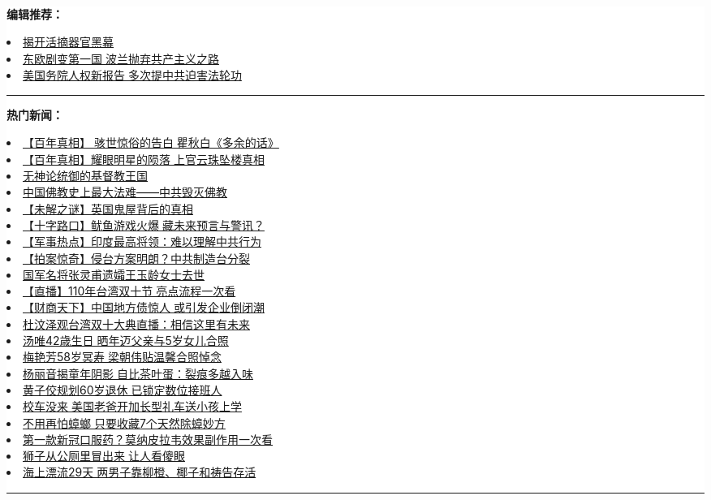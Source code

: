 
<strong>编辑推荐：</strong>
<li><a href="https://github.com/upjkzu3674/djy/blob/master/gb/10/4/19/n2881569.md?dfh#1" target="_blank">揭开活摘器官黑幕</a></li><li><a href="https://github.com/tsiac2612/djy/blob/master/gb/18/9/28/n10747812.md#1" target="_blank">东欧剧变第一国 波兰抛弃共产主义之路</a></li><li><a href="https://github.com/tsiac2612/djy/blob/master/gb/19/3/14/n11111708.md#1" target="_blank">美国务院人权新报告 多次提中共迫害法轮功</a></li>
<hr>

<strong>热门新闻：</strong>
<li><a href="https://github.com/limayp382/djy/blob/master/gb/21/10/7/n13289075.md#1">【百年真相】 骇世惊俗的告白 瞿秋白《多余的话》</a></li>
<li><a href="https://github.com/limayp382/djy/blob/master/gb/21/10/1/n13275161.md#1">【百年真相】耀眼明星的陨落 上官云珠坠楼真相</a></li>
<li><a href="https://github.com/limayp382/djy/blob/master/gb/21/10/4/n13281280.md#1">无神论统御的基督教王国</a></li>
<li><a href="https://github.com/limayp382/djy/blob/master/gb/21/10/4/n13281397.md#1">中国佛教史上最大法难——中共毁灭佛教</a></li>
<li><a href="https://github.com/limayp382/djy/blob/master/gb/21/10/5/n13284031.md#1">【未解之谜】英国鬼屋背后的真相</a></li>
<li><a href="https://github.com/limayp382/djy/blob/master/gb/21/10/12/n13299178.md#1">【十字路口】鱿鱼游戏火爆 藏未来预言与警讯？</a></li>
<li><a href="https://github.com/limayp382/djy/blob/master/gb/21/10/11/n13297561.md#1">【军事热点】印度最高将领：难以理解中共行为</a></li>
<li><a href="https://github.com/limayp382/djy/blob/master/gb/21/10/11/n13297166.md#1">【拍案惊奇】侵台方案明朗？中共制造台分裂</a></li>
<li><a href="https://github.com/limayp382/djy/blob/master/gb/21/10/10/n13295300.md#1">国军名将张灵甫遗孀王玉龄女士去世</a></li>
<li><a href="https://github.com/limayp382/djy/blob/master/gb/21/10/9/n13292560.md#1">【直播】110年台湾双十节 亮点流程一次看</a></li>
<li><a href="https://github.com/limayp382/djy/blob/master/gb/21/10/9/n13293154.md#1">【财商天下】中国地方债惊人 或引发企业倒闭潮</a></li>
<li><a href="https://github.com/limayp382/djy/blob/master/gb/21/10/10/n13295303.md#1">杜汶泽观台湾双十大典直播：相信这里有未来</a></li>
<li><a href="https://github.com/limayp382/djy/blob/master/gb/21/10/11/n13297597.md#1">汤唯42歳生日 晒年迈父亲与5岁女儿合照</a></li>
<li><a href="https://github.com/limayp382/djy/blob/master/gb/21/10/10/n13295244.md#1">梅艳芳58岁冥寿 梁朝伟贴温馨合照悼念</a></li>
<li><a href="https://github.com/limayp382/djy/blob/master/gb/21/10/10/n13293804.md#1">杨丽音揭童年阴影 自比茶叶蛋：裂痕多越入味</a></li>
<li><a href="https://github.com/limayp382/djy/blob/master/gb/21/10/12/n13298927.md#1">黄子佼规划60岁退休 已锁定数位接班人</a></li>
<li><a href="https://github.com/limayp382/djy/blob/master/gb/21/10/10/n13293863.md#1">校车没来 美国老爸开加长型礼车送小孩上学</a></li>
<li><a href="https://github.com/limayp382/djy/blob/master/gb/21/10/10/n13295565.md#1">不用再怕蟑螂  只要收藏7个天然除蟑妙方</a></li>
<li><a href="https://github.com/limayp382/djy/blob/master/gb/21/10/11/n13295825.md#1">第一款新冠口服药？莫纳皮拉韦效果副作用一次看</a></li>
<li><a href="https://github.com/limayp382/djy/blob/master/gb/21/10/10/n13294304.md#1">狮子从公厕里冒出来 让人看傻眼</a></li>
<li><a href="https://github.com/limayp382/djy/blob/master/gb/21/10/10/n13294083.md#1">海上漂流29天 两男子靠柳橙、椰子和祷告存活</a></li>
<hr>
